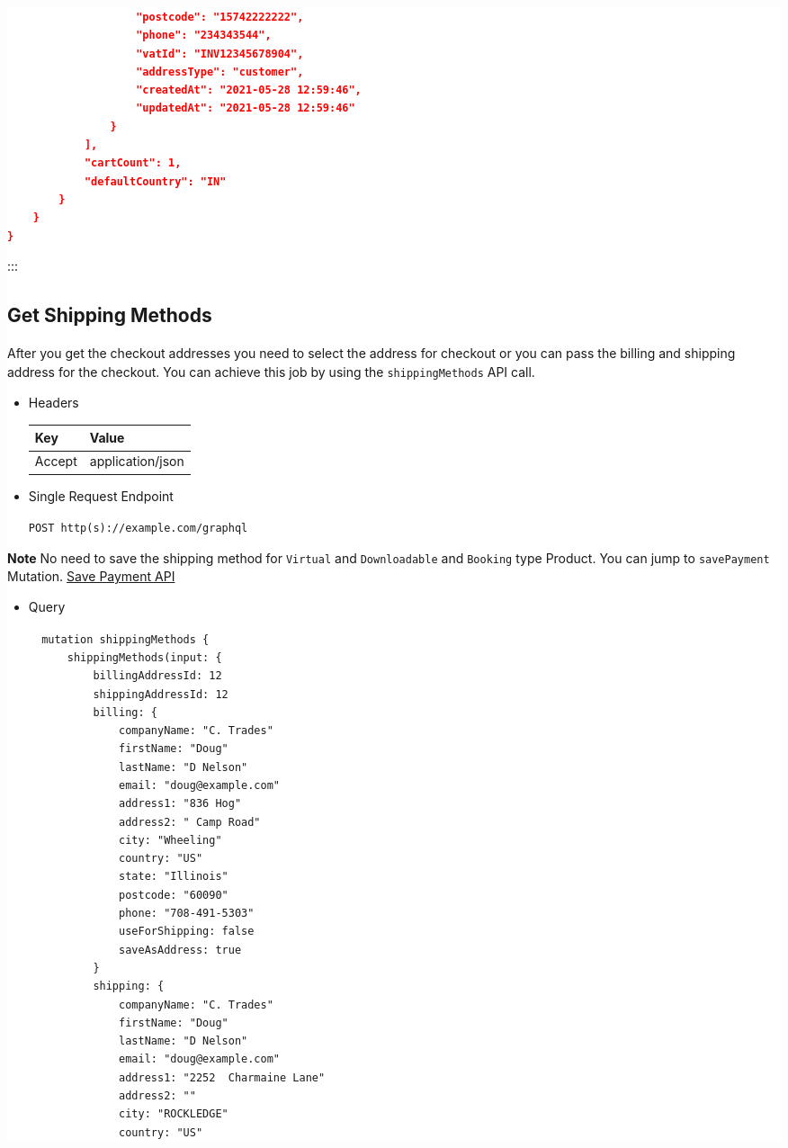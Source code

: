 ~~~json
                    "postcode": "15742222222",
                    "phone": "234343544",
                    "vatId": "INV12345678904",
                    "addressType": "customer",
                    "createdAt": "2021-05-28 12:59:46",
                    "updatedAt": "2021-05-28 12:59:46"
                }
            ],
            "cartCount": 1,
            "defaultCountry": "IN"
        }
    }
}
~~~
:::

## Get Shipping Methods

After you get the checkout addresses you need to select the address for checkout or you can pass the billing and shipping address for the checkout. You can achieve this job by using the `shippingMethods` API call.

- Headers

  | Key           | Value            |
  | ------------- | ---------------- |
  | Accept        | application/json |

- Single Request Endpoint

  `POST http(s)://example.com/graphql`

**Note** No need to save the shipping method for `Virtual` and `Downloadable` and `Booking` type Product. You can jump to `savePayment` Mutation. [Save Payment API](#save-payment-methods)

- Query
  ~~~query
    mutation shippingMethods {
        shippingMethods(input: {
            billingAddressId: 12
            shippingAddressId: 12
            billing: {
                companyName: "C. Trades"
                firstName: "Doug"
                lastName: "D Nelson"
                email: "doug@example.com"
                address1: "836 Hog"
                address2: " Camp Road"
                city: "Wheeling"
                country: "US"
                state: "Illinois"
                postcode: "60090"
                phone: "708-491-5303"
                useForShipping: false
                saveAsAddress: true
            }
            shipping: {
                companyName: "C. Trades"
                firstName: "Doug"
                lastName: "D Nelson"
                email: "doug@example.com"
                address1: "2252  Charmaine Lane"
                address2: ""
                city: "ROCKLEDGE"
                country: "US"
  ~~~